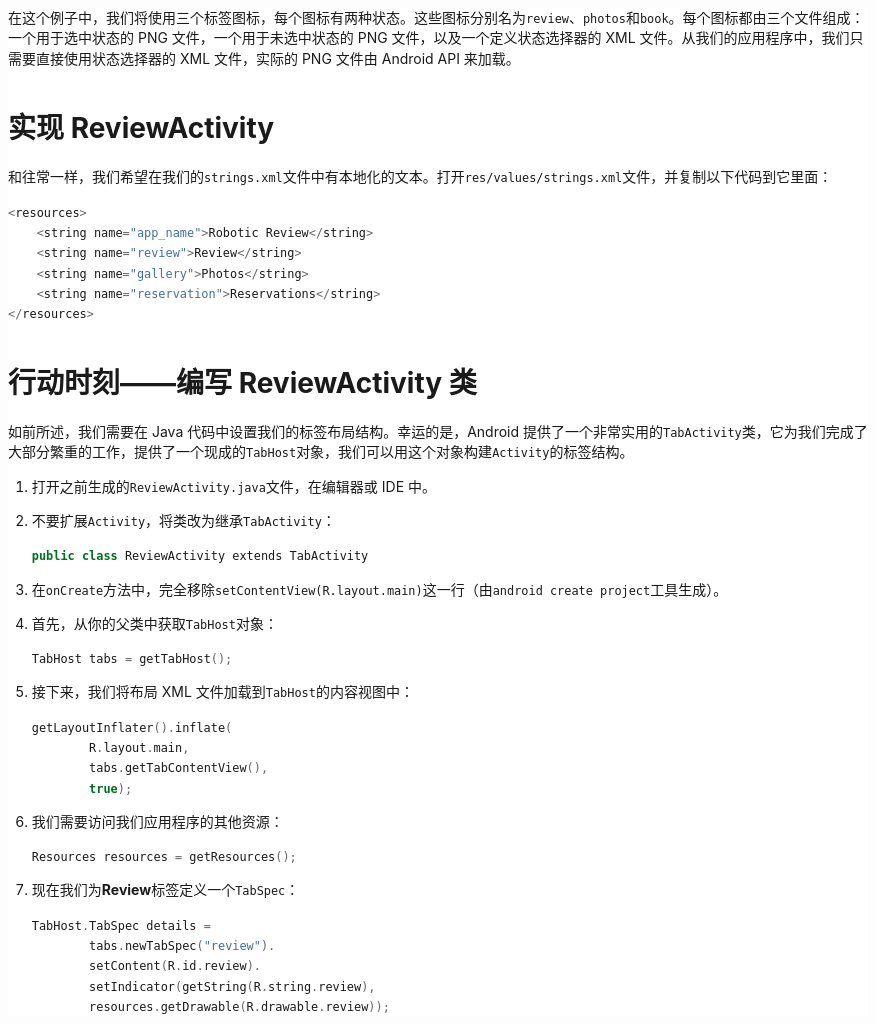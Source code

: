 在这个例子中，我们将使用三个标签图标，每个图标有两种状态。这些图标分别名为`review`、`photos`和`book`。每个图标都由三个文件组成：一个用于选中状态的 PNG 文件，一个用于未选中状态的 PNG 文件，以及一个定义状态选择器的 XML 文件。从我们的应用程序中，我们只需要直接使用状态选择器的 XML 文件，实际的 PNG 文件由 Android API 来加载。

# 实现 ReviewActivity

和往常一样，我们希望在我们的`strings.xml`文件中有本地化的文本。打开`res/values/strings.xml`文件，并复制以下代码到它里面：

```kt
<resources>
    <string name="app_name">Robotic Review</string>
    <string name="review">Review</string>
    <string name="gallery">Photos</string>
    <string name="reservation">Reservations</string>
</resources>
```

# 行动时刻——编写 ReviewActivity 类

如前所述，我们需要在 Java 代码中设置我们的标签布局结构。幸运的是，Android 提供了一个非常实用的`TabActivity`类，它为我们完成了大部分繁重的工作，提供了一个现成的`TabHost`对象，我们可以用这个对象构建`Activity`的标签结构。

1.  打开之前生成的`ReviewActivity.java`文件，在编辑器或 IDE 中。

1.  不要扩展`Activity`，将类改为继承`TabActivity`：

    ```kt
    public class ReviewActivity extends TabActivity
    ```

1.  在`onCreate`方法中，完全移除`setContentView(R.layout.main)`这一行（由`android create project`工具生成）。

1.  首先，从你的父类中获取`TabHost`对象：

    ```kt
    TabHost tabs = getTabHost();
    ```

1.  接下来，我们将布局 XML 文件加载到`TabHost`的内容视图中：

    ```kt
    getLayoutInflater().inflate(
            R.layout.main,
            tabs.getTabContentView(),
            true);
    ```

1.  我们需要访问我们应用程序的其他资源：

    ```kt
    Resources resources = getResources();
    ```

1.  现在我们为**Review**标签定义一个`TabSpec`：

    ```kt
    TabHost.TabSpec details =
            tabs.newTabSpec("review").
            setContent(R.id.review).
            setIndicator(getString(R.string.review),
            resources.getDrawable(R.drawable.review));
    ```
